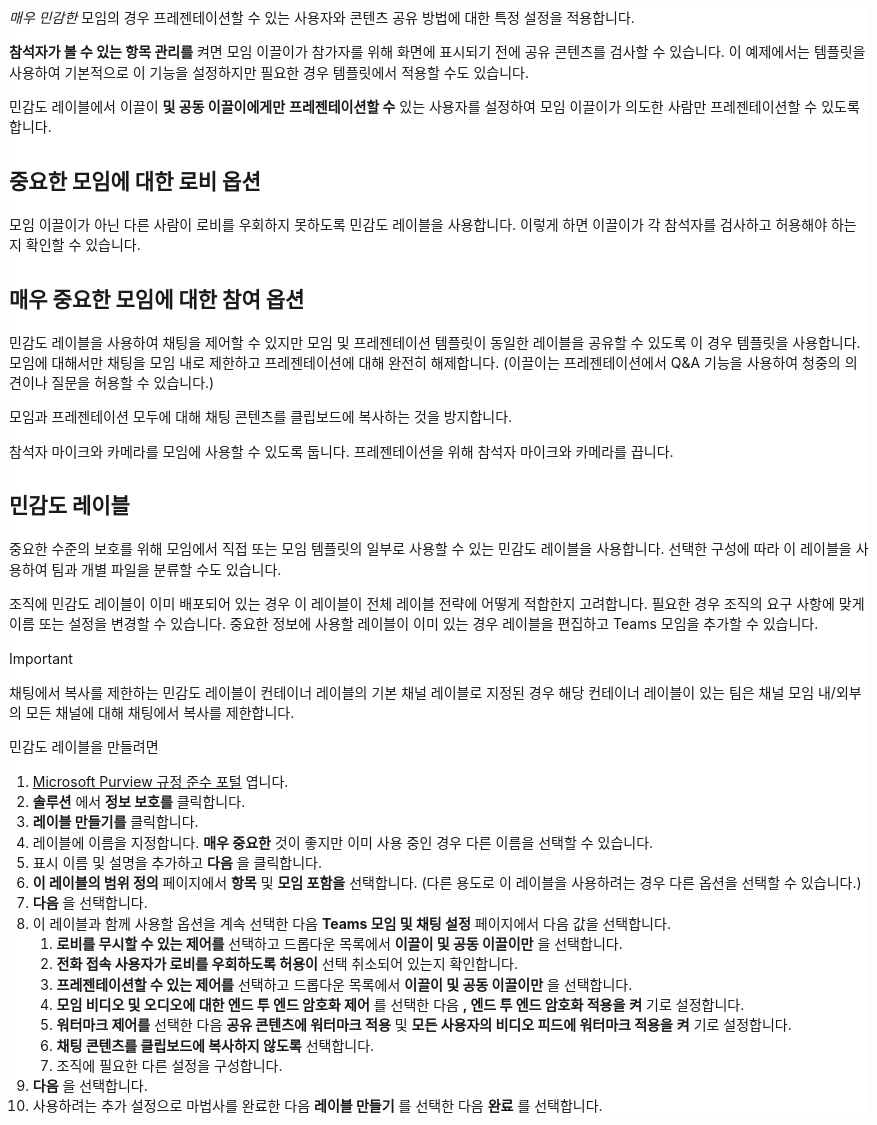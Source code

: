 *매우 민감한* 모임의 경우 프레젠테이션할 수 있는 사용자와 콘텐츠 공유 방법에 대한 특정 설정을 적용합니다.

**참석자가 볼 수 있는 항목 관리를** 켜면 모임 이끌이가 참가자를 위해 화면에 표시되기 전에 공유 콘텐츠를 검사할 수 있습니다. 이 예제에서는 템플릿을 사용하여 기본적으로 이 기능을 설정하지만 필요한 경우 템플릿에서 적용할 수도 있습니다.

민감도 레이블에서 이끌이 **및 공동 이끌이에게만** **프레젠테이션할 수** 있는 사용자를 설정하여 모임 이끌이가 의도한 사람만 프레젠테이션할 수 있도록 합니다.

## <a name="lobby-options-for-sensitive-meetings"></a>중요한 모임에 대한 로비 옵션

모임 이끌이가 아닌 다른 사람이 로비를 우회하지 못하도록 민감도 레이블을 사용합니다. 이렇게 하면 이끌이가 각 참석자를 검사하고 허용해야 하는지 확인할 수 있습니다.

## <a name="participation-options-for-highly-sensitive-meetings"></a>매우 중요한 모임에 대한 참여 옵션

민감도 레이블을 사용하여 채팅을 제어할 수 있지만 모임 및 프레젠테이션 템플릿이 동일한 레이블을 공유할 수 있도록 이 경우 템플릿을 사용합니다. 모임에 대해서만 채팅을 모임 내로 제한하고 프레젠테이션에 대해 완전히 해제합니다. (이끌이는 프레젠테이션에서 Q&A 기능을 사용하여 청중의 의견이나 질문을 허용할 수 있습니다.)

모임과 프레젠테이션 모두에 대해 채팅 콘텐츠를 클립보드에 복사하는 것을 방지합니다.

참석자 마이크와 카메라를 모임에 사용할 수 있도록 둡니다. 프레젠테이션을 위해 참석자 마이크와 카메라를 끕니다.

## <a name="sensitivity-labels"></a>민감도 레이블

중요한 수준의 보호를 위해 모임에서 직접 또는 모임 템플릿의 일부로 사용할 수 있는 민감도 레이블을 사용합니다. 선택한 구성에 따라 이 레이블을 사용하여 팀과 개별 파일을 분류할 수도 있습니다.

조직에 민감도 레이블이 이미 배포되어 있는 경우 이 레이블이 전체 레이블 전략에 어떻게 적합한지 고려합니다. 필요한 경우 조직의 요구 사항에 맞게 이름 또는 설정을 변경할 수 있습니다. 중요한 정보에 사용할 레이블이 이미 있는 경우 레이블을 편집하고 Teams 모임을 추가할 수 있습니다.

> [!IMPORTANT]
> 채팅에서 복사를 제한하는 민감도 레이블이 컨테이너 레이블의 기본 채널 레이블로 지정된 경우 해당 컨테이너 레이블이 있는 팀은 채널 모임 내/외부의 모든 채널에 대해 채팅에서 복사를 제한합니다.

민감도 레이블을 만들려면
1. [Microsoft Purview 규정 준수 포털](https://compliance.microsoft.com) 엽니다.
1. **솔루션** 에서 **정보 보호를** 클릭합니다.
1. **레이블 만들기를** 클릭합니다.
1. 레이블에 이름을 지정합니다. **매우 중요한** 것이 좋지만 이미 사용 중인 경우 다른 이름을 선택할 수 있습니다.
1. 표시 이름 및 설명을 추가하고 **다음** 을 클릭합니다.
1. **이 레이블의 범위 정의** 페이지에서 **항목** 및 **모임 포함을** 선택합니다. (다른 용도로 이 레이블을 사용하려는 경우 다른 옵션을 선택할 수 있습니다.)
1. **다음** 을 선택합니다.
1. 이 레이블과 함께 사용할 옵션을 계속 선택한 다음 **Teams 모임 및 채팅 설정** 페이지에서 다음 값을 선택합니다.
    1. **로비를 무시할 수 있는 제어를** 선택하고 드롭다운 목록에서 **이끌이 및 공동 이끌이만** 을 선택합니다.
    1. **전화 접속 사용자가 로비를 우회하도록 허용이** 선택 취소되어 있는지 확인합니다.
    1. **프레젠테이션할 수 있는 제어를** 선택하고 드롭다운 목록에서 **이끌이 및 공동 이끌이만** 을 선택합니다.
    1. **모임 비디오 및 오디오에 대한 엔드 투 엔드 암호화 제어** 를 선택한 다음 **, 엔드 투 엔드 암호화 적용을** **켜** 기로 설정합니다.
    1. **워터마크 제어를** 선택한 다음 **공유 콘텐츠에 워터마크 적용** 및 **모든 사용자의 비디오 피드에 워터마크 적용을** **켜** 기로 설정합니다.
    1. **채팅 콘텐츠를 클립보드에 복사하지 않도록** 선택합니다.
    1. 조직에 필요한 다른 설정을 구성합니다.
    <!--:::image type="content" source="media/teams-meeting-sensitivity-label-highly-sensitive-small.png" alt-text="Screenshot of sensitivity label meeting settings." lightbox="media/teams-meeting-sensitivity-label-highly-sensitive-large.png":::-->
1. **다음** 을 선택합니다.
1. 사용하려는 추가 설정으로 마법사를 완료한 다음 **레이블 만들기** 를 선택한 다음 **완료** 를 선택합니다.
